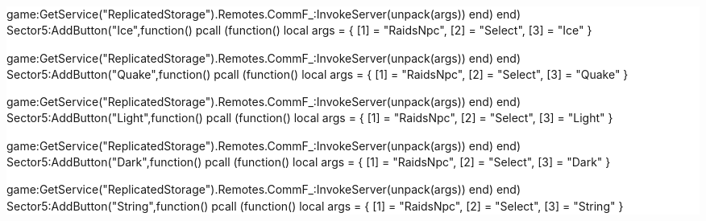 game:GetService("ReplicatedStorage").Remotes.CommF_:InvokeServer(unpack(args))
    end)
end)
Sector5:AddButton("Ice",function()
    pcall (function()
        local args = {
    [1] = "RaidsNpc",
    [2] = "Select",
    [3] = "Ice"
}

game:GetService("ReplicatedStorage").Remotes.CommF_:InvokeServer(unpack(args))
    end)
end)
Sector5:AddButton("Quake",function()
    pcall (function()
        local args = {
    [1] = "RaidsNpc",
    [2] = "Select",
    [3] = "Quake"
}

game:GetService("ReplicatedStorage").Remotes.CommF_:InvokeServer(unpack(args))
    end)
end)
Sector5:AddButton("Light",function()
    pcall (function()
        local args = {
    [1] = "RaidsNpc",
    [2] = "Select",
    [3] = "Light"
}

game:GetService("ReplicatedStorage").Remotes.CommF_:InvokeServer(unpack(args))
    end)
end)
Sector5:AddButton("Dark",function()
    pcall (function()
        local args = {
    [1] = "RaidsNpc",
    [2] = "Select",
    [3] = "Dark"
}

game:GetService("ReplicatedStorage").Remotes.CommF_:InvokeServer(unpack(args))
    end)
end)
Sector5:AddButton("String",function()
    pcall (function()
        local args = {
    [1] = "RaidsNpc",
    [2] = "Select",
    [3] = "String"
}
